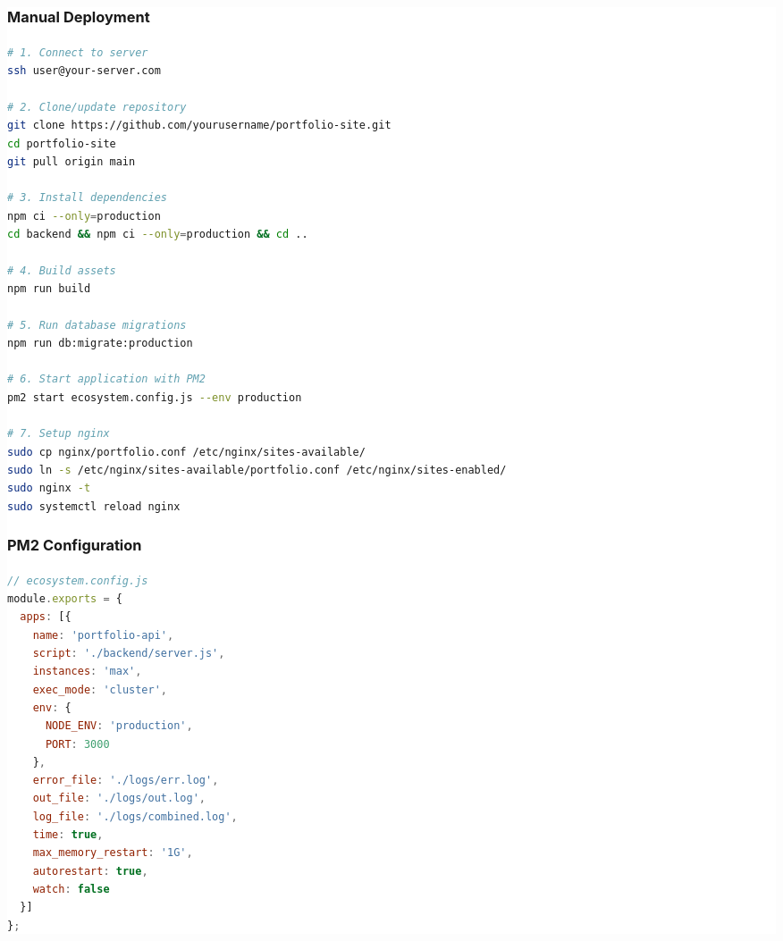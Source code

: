 ### Manual Deployment

```bash
# 1. Connect to server
ssh user@your-server.com

# 2. Clone/update repository
git clone https://github.com/yourusername/portfolio-site.git
cd portfolio-site
git pull origin main

# 3. Install dependencies
npm ci --only=production
cd backend && npm ci --only=production && cd ..

# 4. Build assets
npm run build

# 5. Run database migrations
npm run db:migrate:production

# 6. Start application with PM2
pm2 start ecosystem.config.js --env production

# 7. Setup nginx
sudo cp nginx/portfolio.conf /etc/nginx/sites-available/
sudo ln -s /etc/nginx/sites-available/portfolio.conf /etc/nginx/sites-enabled/
sudo nginx -t
sudo systemctl reload nginx
```

### PM2 Configuration

```javascript
// ecosystem.config.js
module.exports = {
  apps: [{
    name: 'portfolio-api',
    script: './backend/server.js',
    instances: 'max',
    exec_mode: 'cluster',
    env: {
      NODE_ENV: 'production',
      PORT: 3000
    },
    error_file: './logs/err.log',
    out_file: './logs/out.log',
    log_file: './logs/combined.log',
    time: true,
    max_memory_restart: '1G',
    autorestart: true,
    watch: false
  }]
};
```
